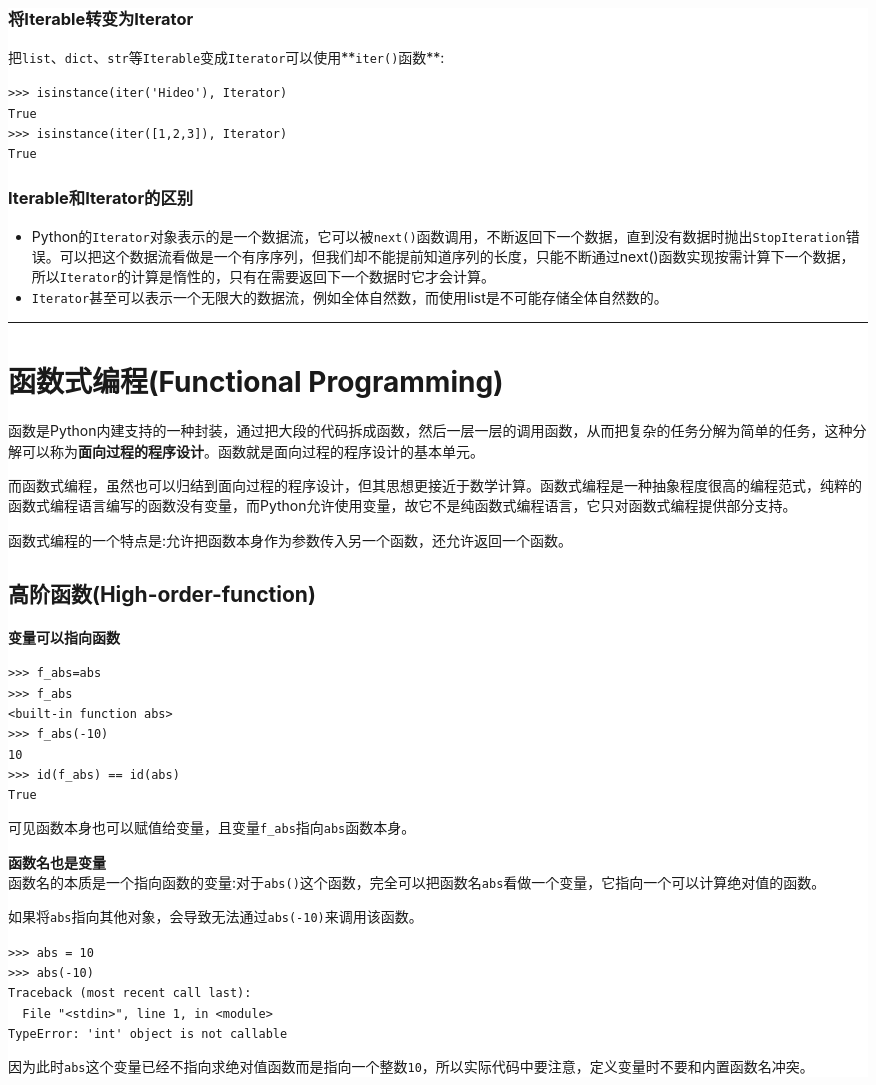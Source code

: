 ### 将Iterable转变为Iterator
把`list`、`dict`、`str`等`Iterable`变成`Iterator`可以使用**`iter()`函数**:  
```
>>> isinstance(iter('Hideo'), Iterator)
True
>>> isinstance(iter([1,2,3]), Iterator)
True
```
### Iterable和Iterator的区别

- Python的`Iterator`对象表示的是一个数据流，它可以被`next()`函数调用，不断返回下一个数据，直到没有数据时抛出`StopIteration`错误。可以把这个数据流看做是一个有序序列，但我们却不能提前知道序列的长度，只能不断通过next()函数实现按需计算下一个数据，所以`Iterator`的计算是惰性的，只有在需要返回下一个数据时它才会计算。
- `Iterator`甚至可以表示一个无限大的数据流，例如全体自然数，而使用list是不可能存储全体自然数的。  

---

# 函数式编程(Functional Programming)

函数是Python内建支持的一种封装，通过把大段的代码拆成函数，然后一层一层的调用函数，从而把复杂的任务分解为简单的任务，这种分解可以称为**面向过程的程序设计**。函数就是面向过程的程序设计的基本单元。  

而函数式编程，虽然也可以归结到面向过程的程序设计，但其思想更接近于数学计算。函数式编程是一种抽象程度很高的编程范式，纯粹的函数式编程语言编写的函数没有变量，而Python允许使用变量，故它不是纯函数式编程语言，它只对函数式编程提供部分支持。  

函数式编程的一个特点是:允许把函数本身作为参数传入另一个函数，还允许返回一个函数。  

## 高阶函数(High-order-function)

**变量可以指向函数**  
```
>>> f_abs=abs
>>> f_abs
<built-in function abs>
>>> f_abs(-10)
10
>>> id(f_abs) == id(abs)
True
```
可见函数本身也可以赋值给变量，且变量`f_abs`指向`abs`函数本身。  

**函数名也是变量**  
函数名的本质是一个指向函数的变量:对于`abs()`这个函数，完全可以把函数名`abs`看做一个变量，它指向一个可以计算绝对值的函数。  

如果将`abs`指向其他对象，会导致无法通过`abs(-10)`来调用该函数。  
```
>>> abs = 10
>>> abs(-10)
Traceback (most recent call last):
  File "<stdin>", line 1, in <module>
TypeError: 'int' object is not callable
```
因为此时`abs`这个变量已经不指向求绝对值函数而是指向一个整数`10`，所以实际代码中要注意，定义变量时不要和内置函数名冲突。  
